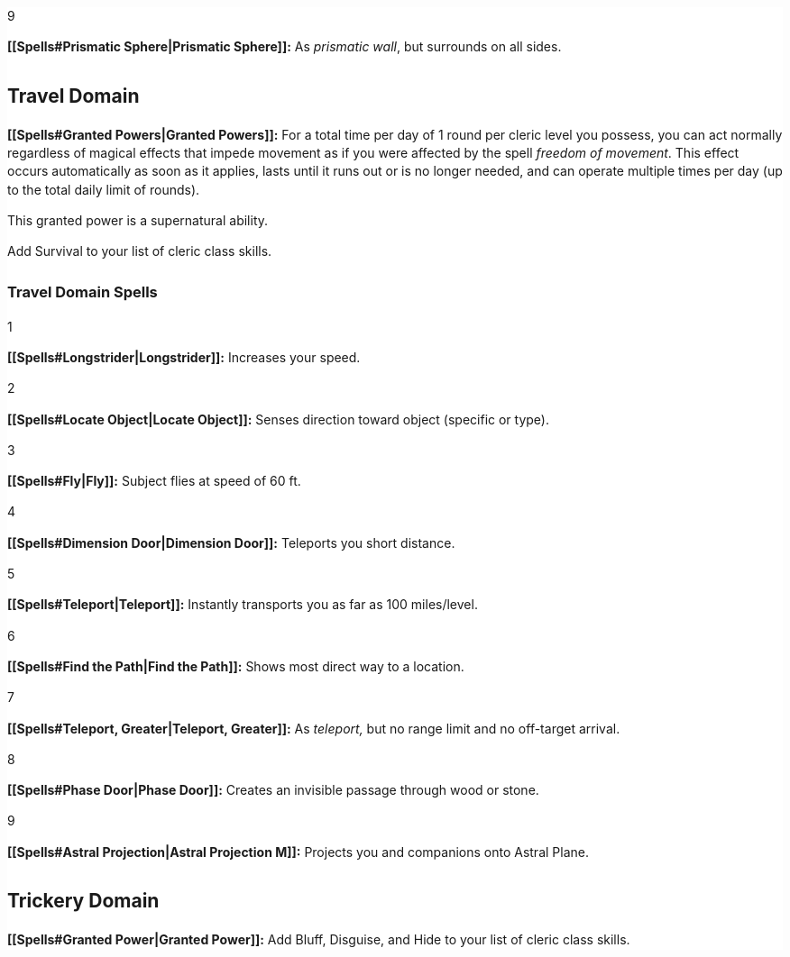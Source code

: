 9

**[[Spells#Prismatic Sphere|Prismatic Sphere]]:** As _prismatic wall_, but surrounds on all sides.

## Travel Domain

**[[Spells#Granted Powers|Granted Powers]]:** For a total time per day of 1 round per cleric level you possess, you can act normally regardless of magical effects that impede movement as if you were affected by the spell _freedom of movement_. This effect occurs automatically as soon as it applies, lasts until it runs out or is no longer needed, and can operate multiple times per day (up to the total daily limit of rounds).

This granted power is a supernatural ability.

Add Survival to your list of cleric class skills.

### Travel Domain Spells

1

**[[Spells#Longstrider|Longstrider]]:** Increases your speed.

2

**[[Spells#Locate Object|Locate Object]]:** Senses direction toward object (specific or type).

3

**[[Spells#Fly|Fly]]:** Subject flies at speed of 60 ft.

4

**[[Spells#Dimension Door|Dimension Door]]:** Teleports you short distance.

5

**[[Spells#Teleport|Teleport]]:** Instantly transports you as far as 100 miles/level.

6

**[[Spells#Find the Path|Find the Path]]:** Shows most direct way to a location.

7

**[[Spells#Teleport, Greater|Teleport, Greater]]:** As _teleport,_ but no range limit and no off-target arrival.

8

**[[Spells#Phase Door|Phase Door]]:** Creates an invisible passage through wood or stone.

9

**[[Spells#Astral Projection|Astral Projection M]]:** Projects you and companions onto Astral Plane.

## Trickery Domain

**[[Spells#Granted Power|Granted Power]]:** Add Bluff, Disguise, and Hide to your list of cleric class skills.
